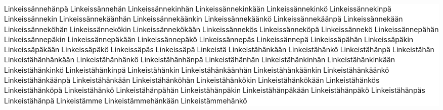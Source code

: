 Linkeissännehänpä
Linkeissännehän
Linkeissännekinhän
Linkeissännekinkään
Linkeissännekinkö
Linkeissännekinpä
Linkeissännekin
Linkeissännekäänhän
Linkeissännekäänkin
Linkeissännekäänkö
Linkeissännekäänpä
Linkeissännekään
Linkeissänneköhän
Linkeissännekökin
Linkeissännekökään
Linkeissännekös
Linkeissänneköpä
Linkeissännekö
Linkeissännepähän
Linkeissännepäkin
Linkeissännepäkään
Linkeissännepäkö
Linkeissännepäs
Linkeissännepä
Linkeissäpähän
Linkeissäpäkin
Linkeissäpäkään
Linkeissäpäkö
Linkeissäpäs
Linkeissäpä
Linkeistä
Linkeistähänkään
Linkeistähänkö
Linkeistähänpä
Linkeistähän
Linkeistähänhänkään
Linkeistähänhänkö
Linkeistähänhänpä
Linkeistähänhän
Linkeistähänkinhän
Linkeistähänkinkään
Linkeistähänkinkö
Linkeistähänkinpä
Linkeistähänkin
Linkeistähänkäänhän
Linkeistähänkäänkin
Linkeistähänkäänkö
Linkeistähänkäänpä
Linkeistähänkään
Linkeistähänköhän
Linkeistähänkökin
Linkeistähänkökään
Linkeistähänkös
Linkeistähänköpä
Linkeistähänkö
Linkeistähänpähän
Linkeistähänpäkin
Linkeistähänpäkään
Linkeistähänpäkö
Linkeistähänpäs
Linkeistähänpä
Linkeistämme
Linkeistämmehänkään
Linkeistämmehänkö